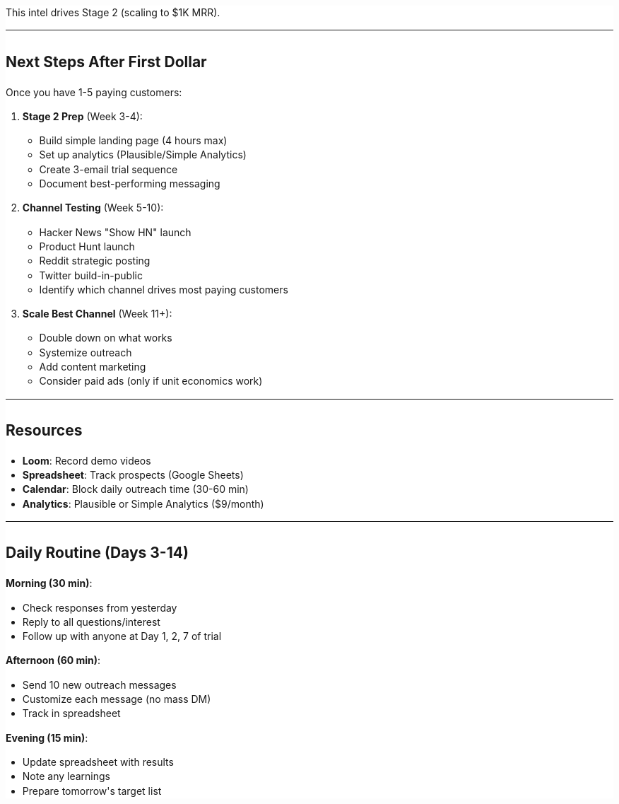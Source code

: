 This intel drives Stage 2 (scaling to $1K MRR).

---

## Next Steps After First Dollar

Once you have 1-5 paying customers:

1. **Stage 2 Prep** (Week 3-4):
   - Build simple landing page (4 hours max)
   - Set up analytics (Plausible/Simple Analytics)
   - Create 3-email trial sequence
   - Document best-performing messaging

2. **Channel Testing** (Week 5-10):
   - Hacker News "Show HN" launch
   - Product Hunt launch
   - Reddit strategic posting
   - Twitter build-in-public
   - Identify which channel drives most paying customers

3. **Scale Best Channel** (Week 11+):
   - Double down on what works
   - Systemize outreach
   - Add content marketing
   - Consider paid ads (only if unit economics work)

---

## Resources

- **Loom**: Record demo videos
- **Spreadsheet**: Track prospects (Google Sheets)
- **Calendar**: Block daily outreach time (30-60 min)
- **Analytics**: Plausible or Simple Analytics ($9/month)

---

## Daily Routine (Days 3-14)

**Morning (30 min)**:
- Check responses from yesterday
- Reply to all questions/interest
- Follow up with anyone at Day 1, 2, 7 of trial

**Afternoon (60 min)**:
- Send 10 new outreach messages
- Customize each message (no mass DM)
- Track in spreadsheet

**Evening (15 min)**:
- Update spreadsheet with results
- Note any learnings
- Prepare tomorrow's target list
